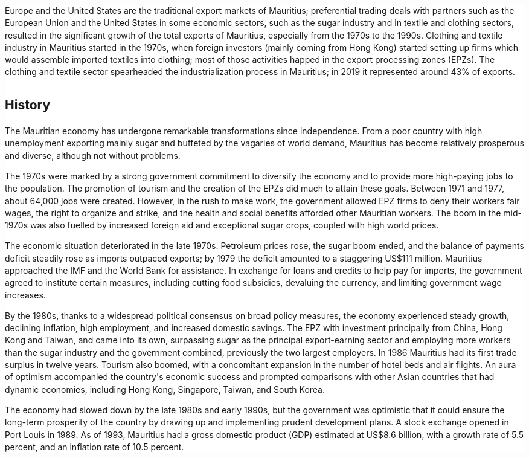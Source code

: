 Europe and the United States are the traditional export markets of Mauritius;
preferential trading deals with partners such as the European Union and the
United States in some economic sectors, such as the sugar industry and in
textile and clothing sectors, resulted in the significant growth of the total
exports of Mauritius, especially from the 1970s to the 1990s. Clothing and
textile industry in Mauritius started in the 1970s, when foreign investors
(mainly coming from Hong Kong) started setting up firms which would assemble
imported textiles into clothing; most of those activities happed in the export
processing zones (EPZs). The clothing and textile sector spearheaded the
industrialization process in Mauritius; in 2019 it represented around 43% of
exports.

## History

The Mauritian economy has undergone remarkable transformations since
independence. From a poor country with high unemployment exporting mainly
sugar and buffeted by the vagaries of world demand, Mauritius has become
relatively prosperous and diverse, although not without problems.

The 1970s were marked by a strong government commitment to diversify the
economy and to provide more high-paying jobs to the population. The promotion
of tourism and the creation of the EPZs did much to attain these goals.
Between 1971 and 1977, about 64,000 jobs were created. However, in the rush to
make work, the government allowed EPZ firms to deny their workers fair wages,
the right to organize and strike, and the health and social benefits afforded
other Mauritian workers. The boom in the mid-1970s was also fuelled by
increased foreign aid and exceptional sugar crops, coupled with high world
prices.

The economic situation deteriorated in the late 1970s. Petroleum prices rose,
the sugar boom ended, and the balance of payments deficit steadily rose as
imports outpaced exports; by 1979 the deficit amounted to a staggering US$111
million. Mauritius approached the IMF and the World Bank for assistance. In
exchange for loans and credits to help pay for imports, the government agreed
to institute certain measures, including cutting food subsidies, devaluing the
currency, and limiting government wage increases.

By the 1980s, thanks to a widespread political consensus on broad policy
measures, the economy experienced steady growth, declining inflation, high
employment, and increased domestic savings. The EPZ with investment
principally from China, Hong Kong and Taiwan, and came into its own,
surpassing sugar as the principal export-earning sector and employing more
workers than the sugar industry and the government combined, previously the
two largest employers. In 1986 Mauritius had its first trade surplus in twelve
years. Tourism also boomed, with a concomitant expansion in the number of
hotel beds and air flights. An aura of optimism accompanied the country's
economic success and prompted comparisons with other Asian countries that had
dynamic economies, including Hong Kong, Singapore, Taiwan, and South Korea.

The economy had slowed down by the late 1980s and early 1990s, but the
government was optimistic that it could ensure the long-term prosperity of the
country by drawing up and implementing prudent development plans. A stock
exchange opened in Port Louis in 1989. As of 1993, Mauritius had a gross
domestic product (GDP) estimated at US$8.6 billion, with a growth rate of 5.5
percent, and an inflation rate of 10.5 percent.

